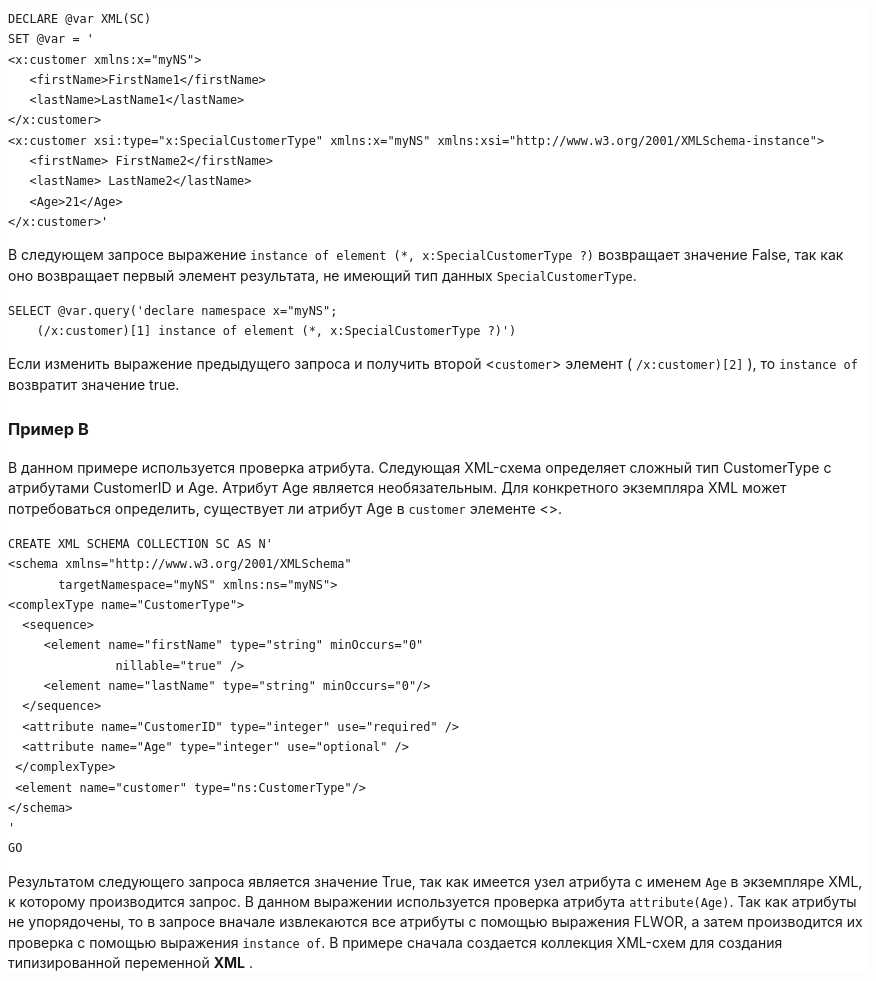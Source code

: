 ```  
DECLARE @var XML(SC)  
SET @var = '  
<x:customer xmlns:x="myNS">  
   <firstName>FirstName1</firstName>  
   <lastName>LastName1</lastName>  
</x:customer>  
<x:customer xsi:type="x:SpecialCustomerType" xmlns:x="myNS" xmlns:xsi="http://www.w3.org/2001/XMLSchema-instance">  
   <firstName> FirstName2</firstName>  
   <lastName> LastName2</lastName>  
   <Age>21</Age>  
</x:customer>'  
```  
  
 В следующем запросе выражение `instance of element (*, x:SpecialCustomerType ?)` возвращает значение False, так как оно возвращает первый элемент результата, не имеющий тип данных `SpecialCustomerType`.  
  
```  
SELECT @var.query('declare namespace x="myNS";   
    (/x:customer)[1] instance of element (*, x:SpecialCustomerType ?)')  
```  
  
 Если изменить выражение предыдущего запроса и получить второй <`customer`> элемент ( `/x:customer)[2]` ), то `instance of` возвратит значение true.  
  
### <a name="example-c"></a>Пример В  
 В данном примере используется проверка атрибута. Следующая XML-схема определяет сложный тип CustomerType с атрибутами CustomerID и Age. Атрибут Age является необязательным. Для конкретного экземпляра XML может потребоваться определить, существует ли атрибут Age в `customer` элементе <>.  
  
```  
CREATE XML SCHEMA COLLECTION SC AS N'  
<schema xmlns="http://www.w3.org/2001/XMLSchema"  
       targetNamespace="myNS" xmlns:ns="myNS">  
<complexType name="CustomerType">  
  <sequence>  
     <element name="firstName" type="string" minOccurs="0"   
               nillable="true" />  
     <element name="lastName" type="string" minOccurs="0"/>  
  </sequence>  
  <attribute name="CustomerID" type="integer" use="required" />  
  <attribute name="Age" type="integer" use="optional" />  
 </complexType>  
 <element name="customer" type="ns:CustomerType"/>  
</schema>  
'  
GO  
```  
  
 Результатом следующего запроса является значение True, так как имеется узел атрибута с именем `Age` в экземпляре XML, к которому производится запрос. В данном выражении используется проверка атрибута `attribute(Age)`. Так как атрибуты не упорядочены, то в запросе вначале извлекаются все атрибуты с помощью выражения FLWOR, а затем производится их проверка с помощью выражения `instance of`. В примере сначала создается коллекция XML-схем для создания типизированной переменной **XML** .  
  